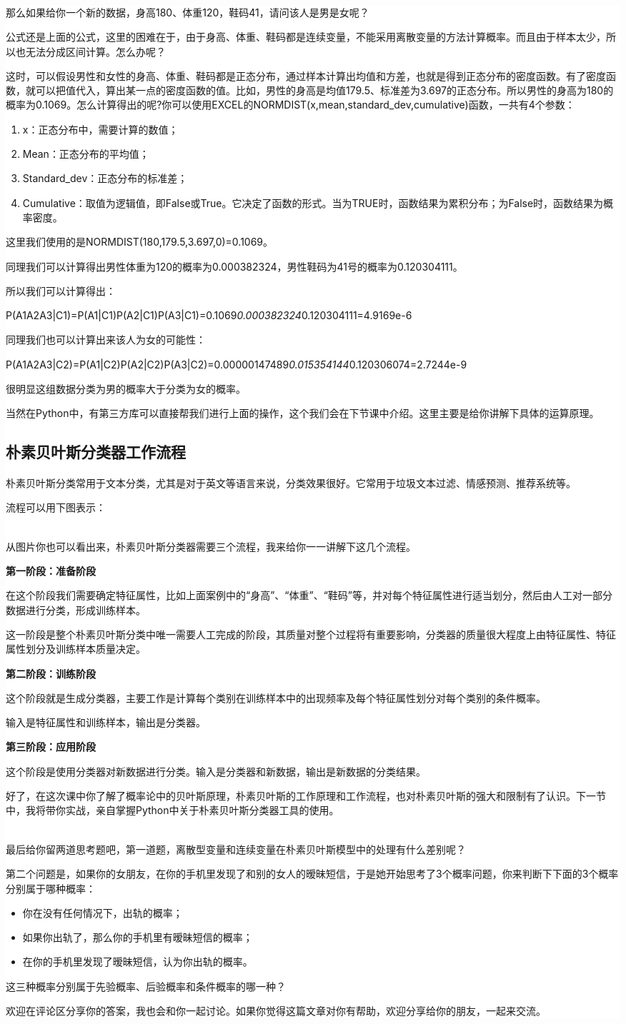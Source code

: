 那么如果给你一个新的数据，身高180、体重120，鞋码41，请问该人是男是女呢？</p><p>公式还是上面的公式，这里的困难在于，由于身高、体重、鞋码都是连续变量，不能采用离散变量的方法计算概率。而且由于样本太少，所以也无法分成区间计算。怎么办呢？</p><p>这时，可以假设男性和女性的身高、体重、鞋码都是正态分布，通过样本计算出均值和方差，也就是得到正态分布的密度函数。有了密度函数，就可以把值代入，算出某一点的密度函数的值。比如，男性的身高是均值179.5、标准差为3.697的正态分布。所以男性的身高为180的概率为0.1069。怎么计算得出的呢?你可以使用EXCEL的NORMDIST(x,mean,standard_dev,cumulative)函数，一共有4个参数：</p><ol>
<li>
<p>x：正态分布中，需要计算的数值；</p>
</li>
<li>
<p>Mean：正态分布的平均值；</p>
</li>
<li>
<p>Standard_dev：正态分布的标准差；</p>
</li>
<li>
<p>Cumulative：取值为逻辑值，即False或True。它决定了函数的形式。当为TRUE时，函数结果为累积分布；为False时，函数结果为概率密度。</p>
</li>
</ol><p>这里我们使用的是NORMDIST(180,179.5,3.697,0)=0.1069。</p><p>同理我们可以计算得出男性体重为120的概率为0.000382324，男性鞋码为41号的概率为0.120304111。</p><p>所以我们可以计算得出：</p><p>P(A1A2A3|C1)=P(A1|C1)P(A2|C1)P(A3|C1)=0.1069<em>0.000382324</em>0.120304111=4.9169e-6</p><p>同理我们也可以计算出来该人为女的可能性：</p><p>P(A1A2A3|C2)=P(A1|C2)P(A2|C2)P(A3|C2)=0.00000147489<em>0.015354144</em>0.120306074=2.7244e-9</p><p>很明显这组数据分类为男的概率大于分类为女的概率。</p><p>当然在Python中，有第三方库可以直接帮我们进行上面的操作，这个我们会在下节课中介绍。这里主要是给你讲解下具体的运算原理。</p><h2>朴素贝叶斯分类器工作流程</h2><p>朴素贝叶斯分类常用于文本分类，尤其是对于英文等语言来说，分类效果很好。它常用于垃圾文本过滤、情感预测、推荐系统等。</p><p>流程可以用下图表示：</p><p><img src="https://static001.geekbang.org/resource/image/ac/3f/acd7a8e882bf0205f9b33c43fd61453f.jpg" alt=""><br>
从图片你也可以看出来，朴素贝叶斯分类器需要三个流程，我来给你一一讲解下这几个流程。</p><p><strong>第一阶段：准备阶段</strong></p><p>在这个阶段我们需要确定特征属性，比如上面案例中的“身高”、“体重”、“鞋码”等，并对每个特征属性进行适当划分，然后由人工对一部分数据进行分类，形成训练样本。</p><p>这一阶段是整个朴素贝叶斯分类中唯一需要人工完成的阶段，其质量对整个过程将有重要影响，分类器的质量很大程度上由特征属性、特征属性划分及训练样本质量决定。</p><p><strong>第二阶段：训练阶段</strong></p><p>这个阶段就是生成分类器，主要工作是计算每个类别在训练样本中的出现频率及每个特征属性划分对每个类别的条件概率。</p><p>输入是特征属性和训练样本，输出是分类器。</p><p><strong>第三阶段：应用阶段</strong></p><p>这个阶段是使用分类器对新数据进行分类。输入是分类器和新数据，输出是新数据的分类结果。</p><p>好了，在这次课中你了解了概率论中的贝叶斯原理，朴素贝叶斯的工作原理和工作流程，也对朴素贝叶斯的强大和限制有了认识。下一节中，我将带你实战，亲自掌握Python中关于朴素贝叶斯分类器工具的使用。</p><p><img src="https://static001.geekbang.org/resource/image/de/10/debcda91831caefd356d377ddd1aad10.png" alt=""><br>
最后给你留两道思考题吧，第一道题，离散型变量和连续变量在朴素贝叶斯模型中的处理有什么差别呢？</p><p>第二个问题是，如果你的女朋友，在你的手机里发现了和别的女人的暧昧短信，于是她开始思考了3个概率问题，你来判断下下面的3个概率分别属于哪种概率：</p><ul>
<li>
<p>你在没有任何情况下，出轨的概率；</p>
</li>
<li>
<p>如果你出轨了，那么你的手机里有暧昧短信的概率；</p>
</li>
<li>
<p>在你的手机里发现了暧昧短信，认为你出轨的概率。</p>
</li>
</ul><p>这三种概率分别属于先验概率、后验概率和条件概率的哪一种？</p><p>欢迎在评论区分享你的答案，我也会和你一起讨论。如果你觉得这篇文章对你有帮助，欢迎分享给你的朋友，一起来交流。</p><p></p>